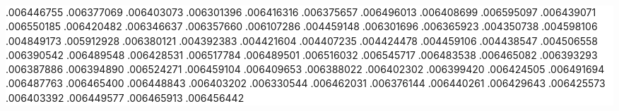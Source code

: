 .006446755
.006377069
.006403073
.006301396
.006416316
.006375657
.006496013
.006408699
.006595097
.006439071
.006550185
.006420482
.006346637
.006357660
.006107286
.004459148
.006301696
.006365923
.004350738
.004598106
.004849173
.005912928
.006380121
.004392383
.004421604
.004407235
.004424478
.004459106
.004438547
.004506558
.006390542
.006489548
.006428531
.006517784
.006489501
.006516032
.006545717
.006483538
.006465082
.006393293
.006387886
.006394890
.006524271
.006459104
.006409653
.006388022
.006402302
.006399420
.006424505
.006491694
.006487763
.006465400
.006448843
.006403202
.006330544
.006462031
.006376144
.006440261
.006429643
.006425573
.006403392
.006449577
.006465913
.006456442